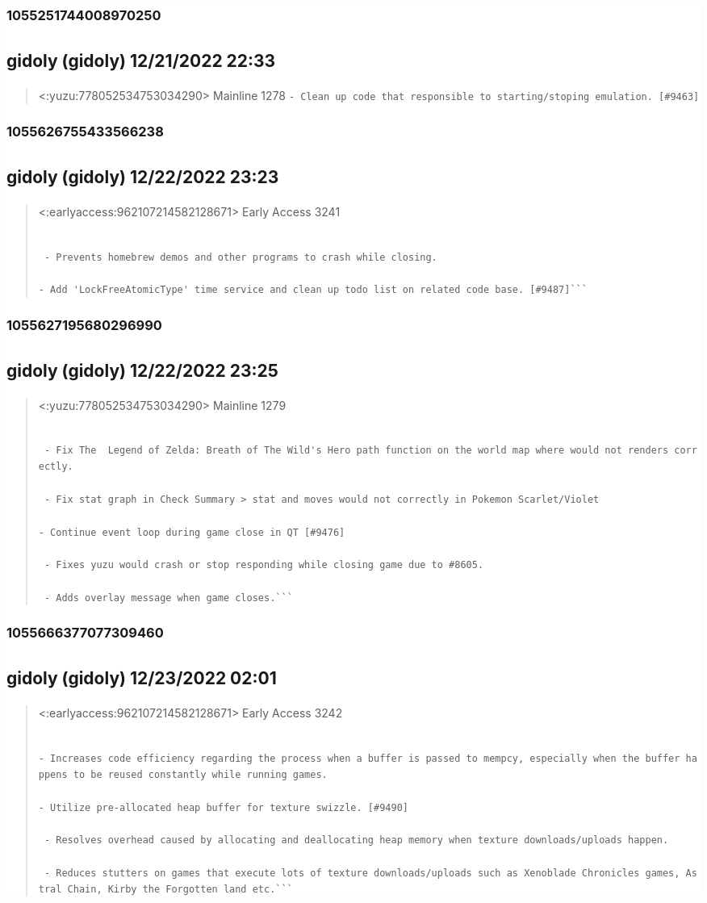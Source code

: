 ### 1055251744008970250
## gidoly (gidoly) 12/21/2022 22:33 

> <:yuzu:778052534753034290> Mainline 1278
> ```- Clean up code that responsible to starting/stoping emulation. [#9463]```

### 1055626755433566238
## gidoly (gidoly) 12/22/2022 23:23 

> <:earlyaccess:962107214582128671> Early Access 3241
> ```- Exit properly on guest-initiated close in QT. [#9486]
>  
>  - Prevents homebrew demos and other programs to crash while closing.
> 
> - Add 'LockFreeAtomicType' time service and clean up todo list on related code base. [#9487]```

### 1055627195680296990
## gidoly (gidoly) 12/22/2022 23:25 

> <:yuzu:778052534753034290> Mainline 1279
> ```- Implements all vulkan's topology. [#9423]
> 
>  - Fix The  Legend of Zelda: Breath of The Wild's Hero path function on the world map where would not renders correctly.
> 
>  - Fix stat graph in Check Summary > stat and moves would not correctly in Pokemon Scarlet/Violet
> 
> - Continue event loop during game close in QT [#9476]
> 
>  - Fixes yuzu would crash or stop responding while closing game due to #8605.
> 
>  - Adds overlay message when game closes.```

### 1055666377077309460
## gidoly (gidoly) 12/23/2022 02:01 

> <:earlyaccess:962107214582128671> Early Access 3242
> ```- Adds scratch buffer class to the code base. [#9453]
>  
> - Increases code efficiency regarding the process when a buffer is passed to mempcy, especially when the buffer happens to be reused constantly while running games.
> 
> - Utilize pre-allocated heap buffer for texture swizzle. [#9490]
> 
>  - Resolves overhead caused by allocating and deallocating heap memory when texture downloads/uploads happen.
>  
>  - Reduces stutters on games that execute lots of texture downloads/uploads such as Xenoblade Chronicles games, Astral Chain, Kirby the Forgotten land etc.```
